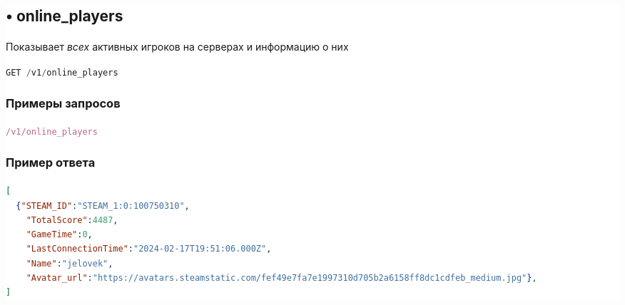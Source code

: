 ## • online_players
Показывает *всех* активных игроков на серверах и информацию о них

```js
GET /v1/online_players
```

### Примеры запросов
```js
/v1/online_players
```

### Пример ответа
```json
[
  {"STEAM_ID":"STEAM_1:0:100750310",
    "TotalScore":4487,
    "GameTime":0,
    "LastConnectionTime":"2024-02-17T19:51:06.000Z",
    "Name":"jelovek",
    "Avatar_url":"https://avatars.steamstatic.com/fef49e7fa7e1997310d705b2a6158ff8dc1cdfeb_medium.jpg"},
]
```

